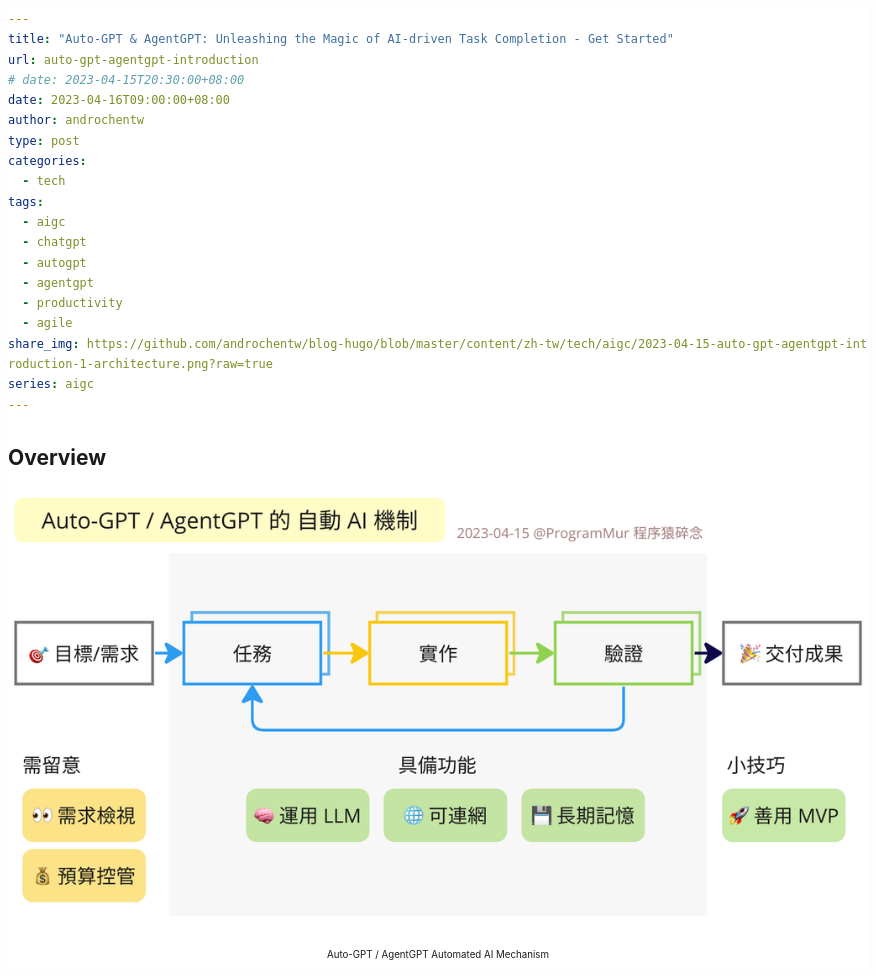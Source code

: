 ```yaml
---
title: "Auto-GPT & AgentGPT: Unleashing the Magic of AI-driven Task Completion - Get Started"
url: auto-gpt-agentgpt-introduction
# date: 2023-04-15T20:30:00+08:00
date: 2023-04-16T09:00:00+08:00
author: androchentw
type: post
categories:
  - tech
tags: 
  - aigc
  - chatgpt
  - autogpt
  - agentgpt
  - productivity
  - agile
share_img: https://github.com/androchentw/blog-hugo/blob/master/content/zh-tw/tech/aigc/2023-04-15-auto-gpt-agentgpt-introduction-1-architecture.png?raw=true
series: aigc
---
```


## Overview

<img style="width:100%;" src="https://github.com/androchentw/blog-hugo/blob/master/content/zh-tw/tech/aigc/2023-04-15-auto-gpt-agentgpt-introduction-1-architecture.png?raw=true">
<p align="center"><sub><sup>
  Auto-GPT / AgentGPT Automated AI Mechanism
</sup></sub></p>
